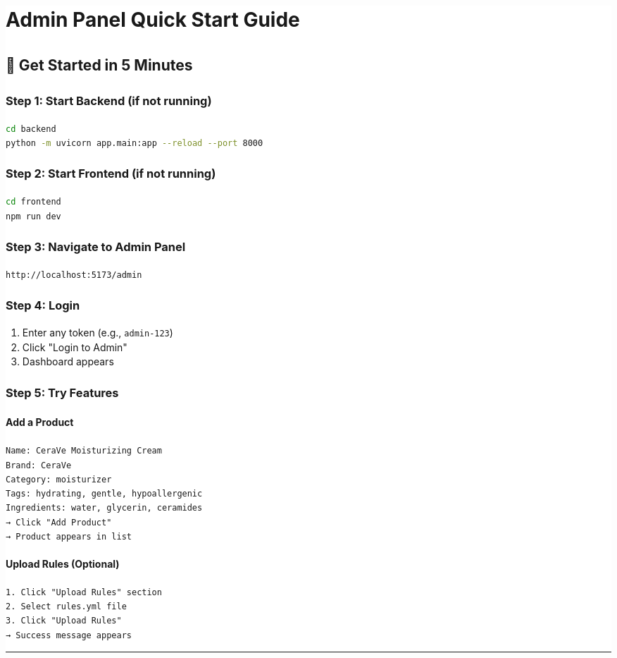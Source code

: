 # Admin Panel Quick Start Guide

## 🚀 Get Started in 5 Minutes

### Step 1: Start Backend (if not running)

```bash
cd backend
python -m uvicorn app.main:app --reload --port 8000
```

### Step 2: Start Frontend (if not running)

```bash
cd frontend
npm run dev
```

### Step 3: Navigate to Admin Panel

```
http://localhost:5173/admin
```

### Step 4: Login

1. Enter any token (e.g., `admin-123`)
2. Click "Login to Admin"
3. Dashboard appears

### Step 5: Try Features

#### Add a Product

```
Name: CeraVe Moisturizing Cream
Brand: CeraVe
Category: moisturizer
Tags: hydrating, gentle, hypoallergenic
Ingredients: water, glycerin, ceramides
→ Click "Add Product"
→ Product appears in list
```

#### Upload Rules (Optional)

```
1. Click "Upload Rules" section
2. Select rules.yml file
3. Click "Upload Rules"
→ Success message appears
```

---